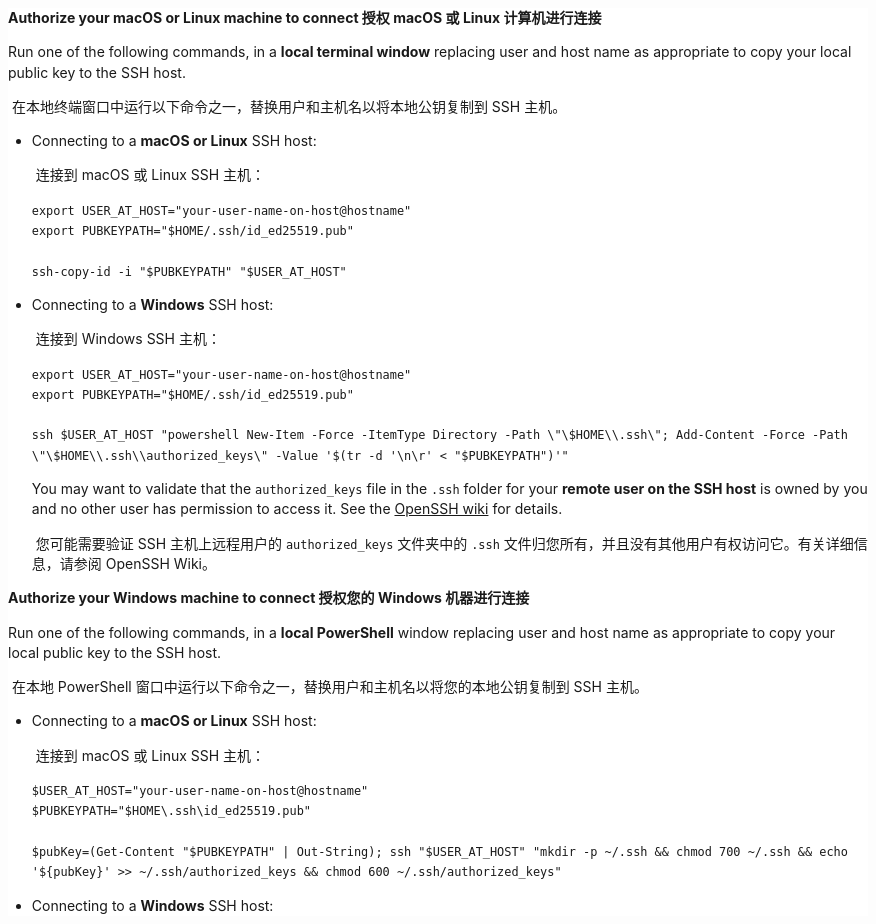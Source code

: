 **Authorize your macOS or Linux machine to connect
授权 macOS 或 Linux 计算机进行连接**

Run one of the following commands, in a **local terminal window** replacing user and host name as appropriate to copy your local public key to the SSH host.

​​	在本地终端窗口中运行以下命令之一，替换用户和主机名以将本地公钥复制到 SSH 主机。

- Connecting to a **macOS or Linux** SSH host:

  ​​	连接到 macOS 或 Linux SSH 主机：

  ```
  export USER_AT_HOST="your-user-name-on-host@hostname"
  export PUBKEYPATH="$HOME/.ssh/id_ed25519.pub"
  
  ssh-copy-id -i "$PUBKEYPATH" "$USER_AT_HOST"
  ```

- Connecting to a **Windows** SSH host:

  ​​	连接到 Windows SSH 主机：

  ```
  export USER_AT_HOST="your-user-name-on-host@hostname"
  export PUBKEYPATH="$HOME/.ssh/id_ed25519.pub"
  
  ssh $USER_AT_HOST "powershell New-Item -Force -ItemType Directory -Path \"\$HOME\\.ssh\"; Add-Content -Force -Path \"\$HOME\\.ssh\\authorized_keys\" -Value '$(tr -d '\n\r' < "$PUBKEYPATH")'"
  ```

  You may want to validate that the `authorized_keys` file in the `.ssh` folder for your **remote user on the SSH host** is owned by you and no other user has permission to access it. See the [OpenSSH wiki](https://github.com/PowerShell/Win32-OpenSSH/wiki/Security-protection-of-various-files-in-Win32-OpenSSH#authorized_keys) for details.

  ​​	您可能需要验证 SSH 主机上远程用户的 `authorized_keys` 文件夹中的 `.ssh` 文件归您所有，并且没有其他用户有权访问它。有关详细信息，请参阅 OpenSSH Wiki。

**Authorize your Windows machine to connect
授权您的 Windows 机器进行连接**

Run one of the following commands, in a **local PowerShell** window replacing user and host name as appropriate to copy your local public key to the SSH host.

​​	在本地 PowerShell 窗口中运行以下命令之一，替换用户和主机名以将您的本地公钥复制到 SSH 主机。

- Connecting to a **macOS or Linux** SSH host:

  ​​	连接到 macOS 或 Linux SSH 主机：

  ```
  $USER_AT_HOST="your-user-name-on-host@hostname"
  $PUBKEYPATH="$HOME\.ssh\id_ed25519.pub"
  
  $pubKey=(Get-Content "$PUBKEYPATH" | Out-String); ssh "$USER_AT_HOST" "mkdir -p ~/.ssh && chmod 700 ~/.ssh && echo '${pubKey}' >> ~/.ssh/authorized_keys && chmod 600 ~/.ssh/authorized_keys"
  ```

- Connecting to a **Windows** SSH host:
